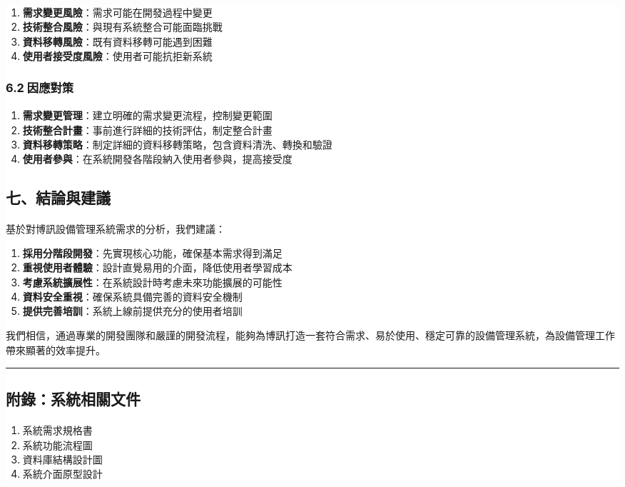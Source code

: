 1. **需求變更風險**：需求可能在開發過程中變更
2. **技術整合風險**：與現有系統整合可能面臨挑戰
3. **資料移轉風險**：既有資料移轉可能遇到困難
4. **使用者接受度風險**：使用者可能抗拒新系統

### 6.2 因應對策

1. **需求變更管理**：建立明確的需求變更流程，控制變更範圍
2. **技術整合計畫**：事前進行詳細的技術評估，制定整合計畫
3. **資料移轉策略**：制定詳細的資料移轉策略，包含資料清洗、轉換和驗證
4. **使用者參與**：在系統開發各階段納入使用者參與，提高接受度

## 七、結論與建議

基於對博訊設備管理系統需求的分析，我們建議：

1. **採用分階段開發**：先實現核心功能，確保基本需求得到滿足
2. **重視使用者體驗**：設計直覺易用的介面，降低使用者學習成本
3. **考慮系統擴展性**：在系統設計時考慮未來功能擴展的可能性
4. **資料安全重視**：確保系統具備完善的資料安全機制
5. **提供完善培訓**：系統上線前提供充分的使用者培訓

我們相信，通過專業的開發團隊和嚴謹的開發流程，能夠為博訊打造一套符合需求、易於使用、穩定可靠的設備管理系統，為設備管理工作帶來顯著的效率提升。

---

## 附錄：系統相關文件

1. 系統需求規格書
2. 系統功能流程圖
3. 資料庫結構設計圖
4. 系統介面原型設計 